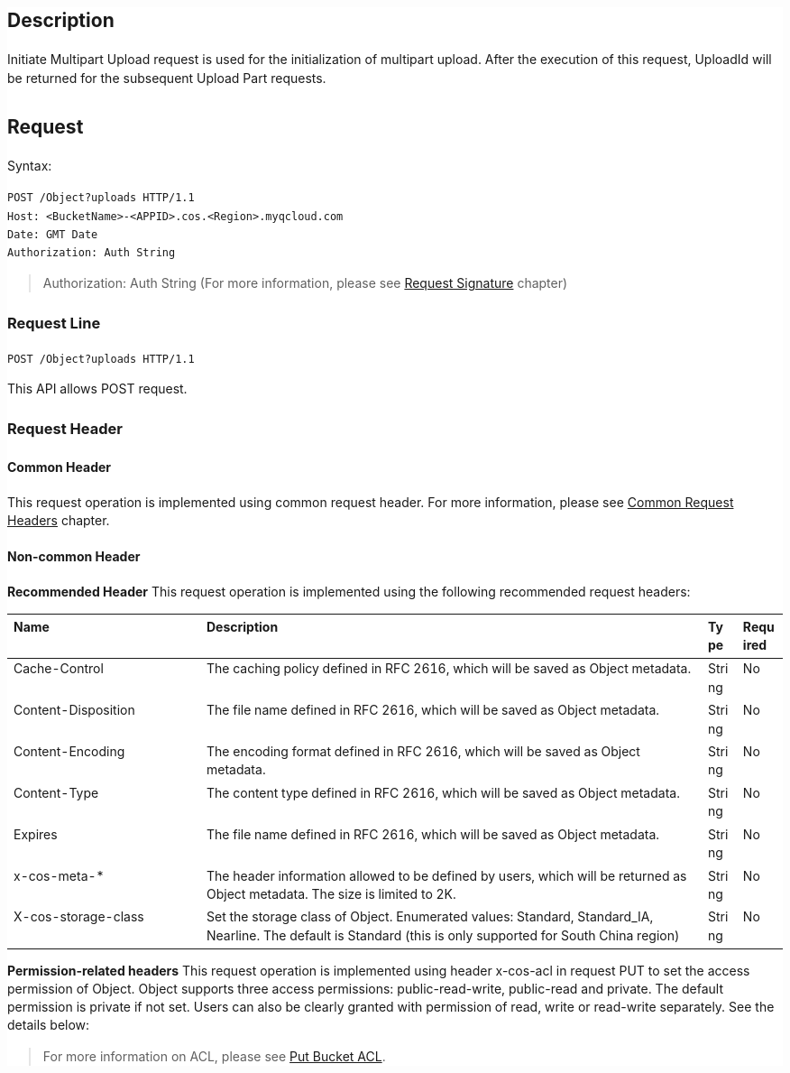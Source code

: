 ## Description
Initiate Multipart Upload request is used for the initialization of multipart upload. After the execution of this request, UploadId will be returned for the subsequent Upload Part requests.

## Request

Syntax:
```
POST /Object?uploads HTTP/1.1
Host: <BucketName>-<APPID>.cos.<Region>.myqcloud.com
Date: GMT Date
Authorization: Auth String
```

> Authorization: Auth String (For more information, please see [Request Signature](https://intl.cloud.tencent.com/document/product/436/7778) chapter)

### Request Line
```
POST /Object?uploads HTTP/1.1
```
This API allows POST request.

### Request Header

#### Common Header
This request operation is implemented using common request header. For more information, please see [Common Request Headers](https://cloud.tencent.com/document/product/436/7728) chapter.

#### Non-common Header
**Recommended Header**
This request operation is implemented using the following recommended request headers: <style rel="stylesheet"> table th:nth-of-type(1) { width: 200px; }</style>

| Name | Description | Type | Required |
|:---|:---|:---|:---|
| Cache-Control | The caching policy defined in RFC 2616, which will be saved as Object metadata. | String | No |
| Content-Disposition | The file name defined in RFC 2616, which will be saved as Object metadata. | String | No |
| Content-Encoding | The encoding format defined in RFC 2616, which will be saved as Object metadata. | String | No |
| Content-Type | The content type defined in RFC 2616, which will be saved as Object metadata. | String | No |
| Expires | The file name defined in RFC 2616, which will be saved as Object metadata. | String | No |
| x-cos-meta-* | The header information allowed to be defined by users, which will be returned as Object metadata. The size is limited to 2K. | String | No |
| X-cos-storage-class | Set the storage class of Object. Enumerated values: Standard, Standard_IA, Nearline. The default is Standard (this is only supported for South China region) | String | No |

**Permission-related headers**
This request operation is implemented using header x-cos-acl in request PUT to set the access permission of Object. Object supports three access permissions: public-read-write, public-read and private. The default permission is private if not set. Users can also be clearly granted with permission of read, write or read-write separately. See the details below:
> For more information on ACL, please see [Put Bucket ACL](https://cloud.tencent.com/document/product/436/7737).
